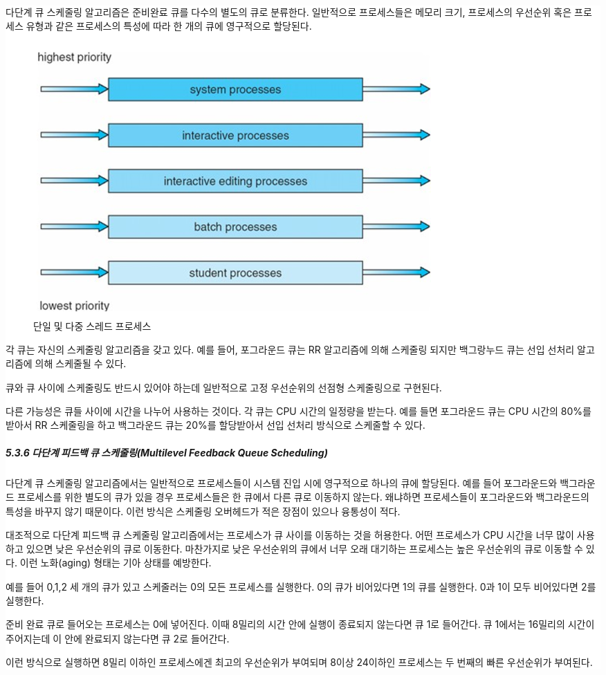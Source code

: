 다단계 큐 스케줄링 알고리즘은 준비완료 큐를 다수의 별도의 큐로 분류한다. 일반적으로 프로세스들은 메모리 크기, 프로세스의 우선순위 혹은 프로세스 유형과 같은 프로세스의 특성에 따라 한 개의 큐에 영구적으로 할당된다.
<figure>
<img src="/images/OS/OS_5_6.png" alt="image">
	<figcaption>단일 및 다중 스레드 프로세스</figcaption>
</figure>

각 큐는 자신의 스케줄링 알고리즘을 갖고 있다. 예를 들어, 포그라운드 큐는 RR 알고리즘에 의해 스케줄링 되지만 백그랑누드 큐는 선입 선처리 알고리즘에 의해 스케줄될 수 있다.

큐와 큐 사이에 스케줄링도 반드시 있어야 하는데 일반적으로 고정 우선순위의 선점형 스케줄링으로 구현된다.

다른 가능성은 큐들 사이에 시간을 나누어 사용하는 것이다. 각 큐는 CPU 시간의 일정량을 받는다. 예를 들면 포그라운드 큐는 CPU 시간의 80%를 받아서 RR 스케줄링을 하고 백그라운드 큐는 20%를 할당받아서 선입 선처리 방식으로 스케줄할 수 있다.

##### 5.3.6 다단계 피드백 큐 스케줄링(Multilevel Feedback Queue Scheduling)
다단계 큐 스케줄링 알고리즘에서는 일반적으로 프로세스들이 시스템 진입 시에 영구적으로 하나의 큐에 할당된다. 예를 들어 포그라운드와 백그라운드 프로세스를 위한 별도의 큐가 있을 경우 프로세스들은 한 큐에서 다른 큐로 이동하지 않는다. 왜냐하면 프로세스들이 포그라운드와 백그라운드의 특성을 바꾸지 않기 때문이다. 이런 방식은 스케줄링 오버헤드가 적은 장점이 있으나 융통성이 적다.

대조적으로 다단계 피드백 큐 스케줄링 알고리즘에서는 프로세스가 큐 사이를 이동하는 것을 허용한다. 어떤 프로세스가 CPU 시간을 너무 많이 사용하고 있으면 낮은 우선순위의 큐로 이동한다. 마찬가지로 낮은 우선순위의 큐에서 너무 오래 대기하는 프로세스는 높은 우선순위의 큐로 이동할 수 있다. 이런 노화(aging) 형태는 기아 상태를 예방한다.

예를 들어 0,1,2 세 개의 큐가 있고 스케줄러는 0의 모든 프로세스를 실행한다. 0의 큐가 비어있다면 1의 큐를 실행한다. 0과 1이 모두 비어있다면 2를 실행한다.

준비 완료 큐로 들어오는 프로세스는 0에 넣어진다. 이때 8밀리의 시간 안에 실행이 종료되지 않는다면 큐 1로 들어간다. 큐 1에서는 16밀리의 시간이 주어지는데 이 안에 완료되지 않는다면 큐 2로 들어간다.

이런 방식으로 실행하면 8밀리 이하인 프로세스에겐 최고의 우선순위가 부여되며 8이상 24이하인 프로세스는 두 번째의 빠른 우선순위가 부여된다.
<figure>